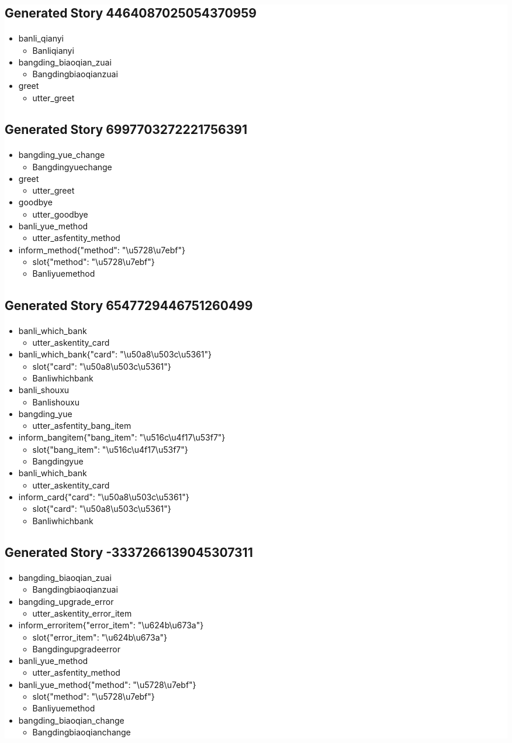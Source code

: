 ## Generated Story 4464087025054370959
* banli_qianyi
    - Banliqianyi
* bangding_biaoqian_zuai
    - Bangdingbiaoqianzuai
* greet
    - utter_greet

## Generated Story 6997703272221756391
* bangding_yue_change
    - Bangdingyuechange
* greet
    - utter_greet
* goodbye
    - utter_goodbye
* banli_yue_method
    - utter_asfentity_method
* inform_method{"method": "\u5728\u7ebf"}
    - slot{"method": "\u5728\u7ebf"}
    - Banliyuemethod

## Generated Story 6547729446751260499
* banli_which_bank
    - utter_askentity_card
* banli_which_bank{"card": "\u50a8\u503c\u5361"}
    - slot{"card": "\u50a8\u503c\u5361"}
    - Banliwhichbank
* banli_shouxu
    - Banlishouxu
* bangding_yue
    - utter_asfentity_bang_item
* inform_bangitem{"bang_item": "\u516c\u4f17\u53f7"}
    - slot{"bang_item": "\u516c\u4f17\u53f7"}
    - Bangdingyue
* banli_which_bank
    - utter_askentity_card
* inform_card{"card": "\u50a8\u503c\u5361"}
    - slot{"card": "\u50a8\u503c\u5361"}
    - Banliwhichbank

## Generated Story -3337266139045307311
* bangding_biaoqian_zuai
    - Bangdingbiaoqianzuai
* bangding_upgrade_error
    - utter_askentity_error_item
* inform_erroritem{"error_item": "\u624b\u673a"}
    - slot{"error_item": "\u624b\u673a"}
    - Bangdingupgradeerror
* banli_yue_method
    - utter_asfentity_method
* banli_yue_method{"method": "\u5728\u7ebf"}
    - slot{"method": "\u5728\u7ebf"}
    - Banliyuemethod
* bangding_biaoqian_change
    - Bangdingbiaoqianchange

